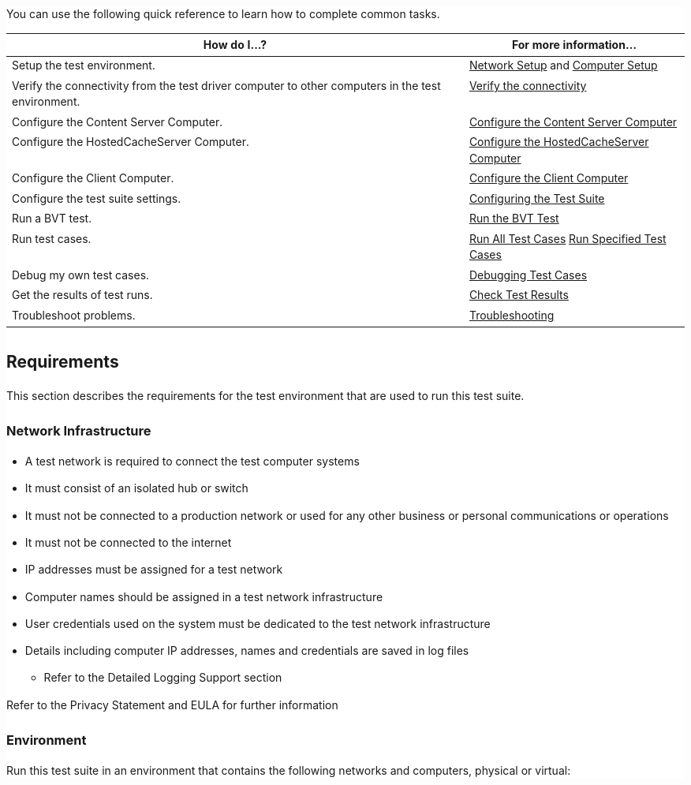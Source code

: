 You can use the following quick reference to learn how to complete common tasks.

|  **How do I…?**|  **For more information…**| 
| -------------| ------------- |
| Setup the test environment.| [Network Setup](#_Toc395793800) and [Computer Setup](#_Toc395793802)| 
| Verify the connectivity from the test driver computer to other computers in the test environment.| [Verify the connectivity](#_Toc395793808)| 
| Configure the Content Server Computer.| [Configure the Content Server Computer](#_Toc395793811) | 
| Configure the HostedCacheServer Computer.| [Configure the HostedCacheServer Computer](#_Toc395793812)| 
| Configure the Client Computer.| [Configure the Client Computer](#_Toc395793813)| 
| Configure the test suite settings.| [Configuring the Test Suite](#_Toc395793814)| 
| Run a BVT test.| [Run the BVT Test](#_Toc395793818)| 
| Run test cases.| [Run All Test Cases](#_Toc395793819) [Run Specified Test Cases](#_Toc395793820)| 
| Debug my own test cases.| [Debugging Test Cases](#_Toc395793824)| 
| Get the results of test runs.| [Check Test Results](#_Toc395793821)| 
| Troubleshoot problems.| [Troubleshooting](#_Toc395793825)| 

## <a name="_Toc395793788"/>Requirements 
This section describes the requirements for the test environment that are used to run this test suite.

### <a name="_Toc395793789"/>Network Infrastructure

* A test network is required to connect the test computer systems

* It must consist of an isolated hub or switch

* It must not be connected to a production network or used for any other business or personal communications or operations

* It must not be connected to the internet 

* IP addresses must be assigned for a test network

* Computer names should be assigned in a test network infrastructure

* User credentials used on the system must be dedicated to the test network infrastructure

* Details including computer IP addresses, names and credentials are saved in log files

    * Refer to the Detailed Logging Support section 

Refer to the Privacy Statement and EULA for further information

### <a name="_Toc395793790"/>Environment

Run this test suite in an environment that contains the following networks and computers, physical or virtual: 
